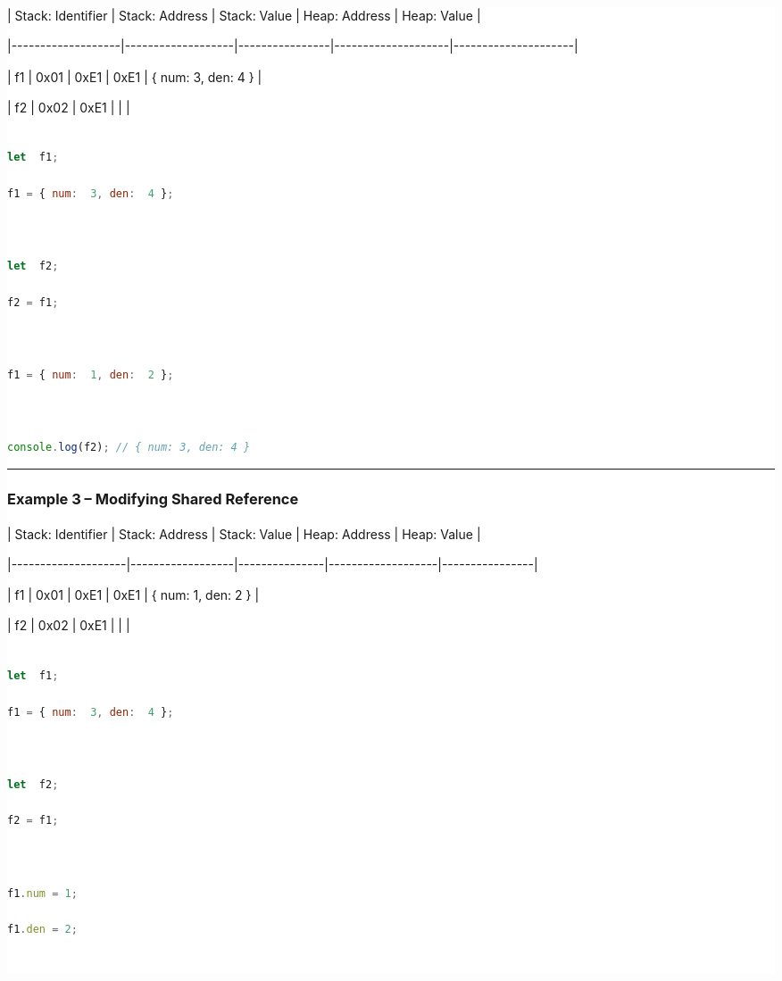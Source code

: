 | Stack: Identifier | Stack: Address | Stack: Value | Heap: Address | Heap: Value |

|-------------------|-------------------|----------------|--------------------|---------------------|

| f1 						| 0x01 				| 0xE1 			| 0xE1 					| { num: 3, den: 4 } |

| f2 						| 0x02					 | 0xE1 			| 								| 								|

  

```js

let  f1;

f1 = { num:  3, den:  4 };

  

let  f2;

f2 = f1;

  

f1 = { num:  1, den:  2 };

  

console.log(f2); // { num: 3, den: 4 }

```

  

---

  

### Example 3 – Modifying Shared Reference

| Stack: Identifier | Stack: Address | Stack: Value | Heap: Address | Heap: Value |

|--------------------|------------------|---------------|-------------------|----------------|

| f1 						  | 0x01 			     | 0xE1		    | 0xE1 		         | { num: 1, den: 2 } |

| f2 						  | 0x02                | 0xE1            |                             |                              |

  

```js

let  f1;

f1 = { num:  3, den:  4 };

  

let  f2;

f2 = f1;

  

f1.num = 1;

f1.den = 2;

  
```